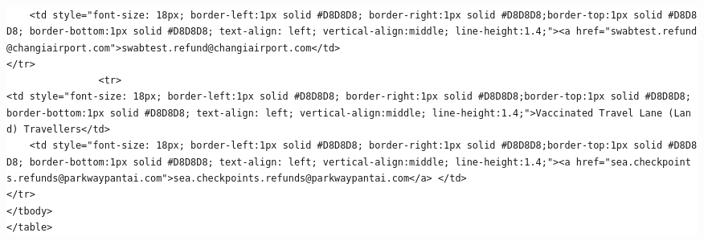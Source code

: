     	<td style="font-size: 18px; border-left:1px solid #D8D8D8; border-right:1px solid #D8D8D8;border-top:1px solid #D8D8D8; border-bottom:1px solid #D8D8D8; text-align: left; vertical-align:middle; line-height:1.4;"><a href="swabtest.refund@changiairport.com">swabtest.refund@changiairport.com</td>
	</tr>
					<tr>
	<td style="font-size: 18px; border-left:1px solid #D8D8D8; border-right:1px solid #D8D8D8;border-top:1px solid #D8D8D8; border-bottom:1px solid #D8D8D8; text-align: left; vertical-align:middle; line-height:1.4;">Vaccinated Travel Lane (Land) Travellers</td>
    	<td style="font-size: 18px; border-left:1px solid #D8D8D8; border-right:1px solid #D8D8D8;border-top:1px solid #D8D8D8; border-bottom:1px solid #D8D8D8; text-align: left; vertical-align:middle; line-height:1.4;"><a href="sea.checkpoints.refunds@parkwaypantai.com">sea.checkpoints.refunds@parkwaypantai.com</a> </td>
	</tr>
	</tbody>
	</table>
